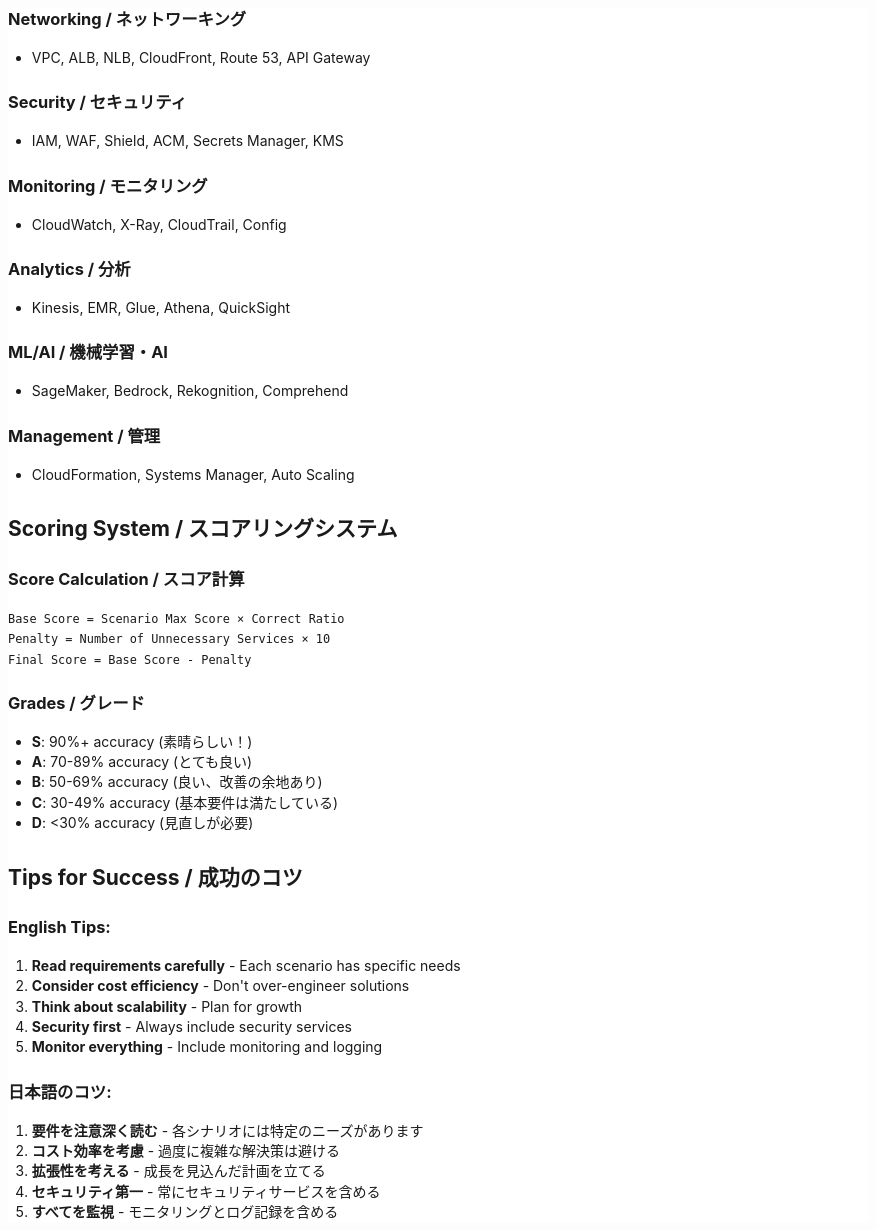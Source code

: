 ### Networking / ネットワーキング
- VPC, ALB, NLB, CloudFront, Route 53, API Gateway

### Security / セキュリティ
- IAM, WAF, Shield, ACM, Secrets Manager, KMS

### Monitoring / モニタリング
- CloudWatch, X-Ray, CloudTrail, Config

### Analytics / 分析
- Kinesis, EMR, Glue, Athena, QuickSight

### ML/AI / 機械学習・AI
- SageMaker, Bedrock, Rekognition, Comprehend

### Management / 管理
- CloudFormation, Systems Manager, Auto Scaling

## Scoring System / スコアリングシステム

### Score Calculation / スコア計算
```
Base Score = Scenario Max Score × Correct Ratio
Penalty = Number of Unnecessary Services × 10
Final Score = Base Score - Penalty
```

### Grades / グレード
- **S**: 90%+ accuracy (素晴らしい！)
- **A**: 70-89% accuracy (とても良い)
- **B**: 50-69% accuracy (良い、改善の余地あり)
- **C**: 30-49% accuracy (基本要件は満たしている)
- **D**: <30% accuracy (見直しが必要)

## Tips for Success / 成功のコツ

### English Tips:
1. **Read requirements carefully** - Each scenario has specific needs
2. **Consider cost efficiency** - Don't over-engineer solutions
3. **Think about scalability** - Plan for growth
4. **Security first** - Always include security services
5. **Monitor everything** - Include monitoring and logging

### 日本語のコツ:
1. **要件を注意深く読む** - 各シナリオには特定のニーズがあります
2. **コスト効率を考慮** - 過度に複雑な解決策は避ける
3. **拡張性を考える** - 成長を見込んだ計画を立てる
4. **セキュリティ第一** - 常にセキュリティサービスを含める
5. **すべてを監視** - モニタリングとログ記録を含める
